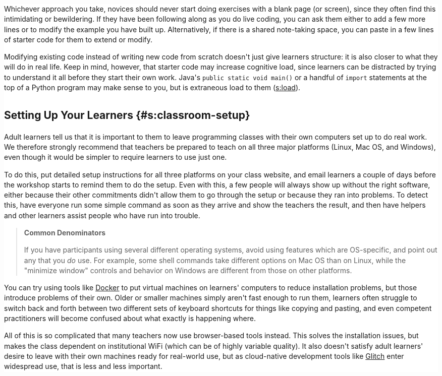 Whichever approach you take, novices should never start doing exercises
with a blank page (or screen), since they often find this intimidating
or bewildering. If they have been following along as you do live coding,
you can ask them either to add a few more lines or to modify the example
you have built up. Alternatively, if there is a shared note-taking
space, you can paste in a few lines of starter code for them to extend
or modify.

Modifying existing code instead of writing new code from scratch doesn't
just give learners structure: it is also closer to what they will do in
real life. Keep in mind, however, that starter code may increase
cognitive load, since learners can be distracted by trying to understand
it all before they start their own work. Java's `public static void
main()` or a handful of `import` statements at the top of a Python
program may make sense to you, but is extraneous load to them
([s:load](#CHAPTER)).

## Setting Up Your Learners {#s:classroom-setup}

Adult learners tell us that it is important to them to leave programming
classes with their own computers set up to do real work. We therefore
strongly recommend that teachers be prepared to teach on all three major
platforms (Linux, Mac OS, and Windows), even though it would be simpler
to require learners to use just one.

To do this, put detailed setup instructions for all three platforms on
your class website, and email learners a couple of days before the
workshop starts to remind them to do the setup. Even with this, a few
people will always show up without the right software, either because
their other commitments didn't allow them to go through the setup or
because they ran into problems. To detect this, have everyone run some
simple command as soon as they arrive and show the teachers the result,
and then have helpers and other learners assist people who have run into
trouble.

> **Common Denominators**
> 
> If you have participants using several different operating systems,
> avoid using features which are OS-specific, and point out any that you
> *do* use. For example, some shell commands take different options on
> Mac OS than on Linux, while the "minimize window" controls and
> behavior on Windows are different from those on other platforms.

You can try using tools like [Docker](http://docker.com) to put virtual
machines on learners' computers to reduce installation problems, but
those introduce problems of their own. Older or smaller machines simply
aren't fast enough to run them, learners often struggle to switch back
and forth between two different sets of keyboard shortcuts for things
like copying and pasting, and even competent practitioners will become
confused about what exactly is happening where.

All of this is so complicated that many teachers now use browser-based
tools instead. This solves the installation issues, but makes the class
dependent on institutional WiFi (which can be of highly variable
quality). It also doesn't satisfy adult learners' desire to leave with
their own machines ready for real-world use, but as cloud-native
development tools like [Glitch](https://glitch.com/) enter widespread
use, that is less and less important.

